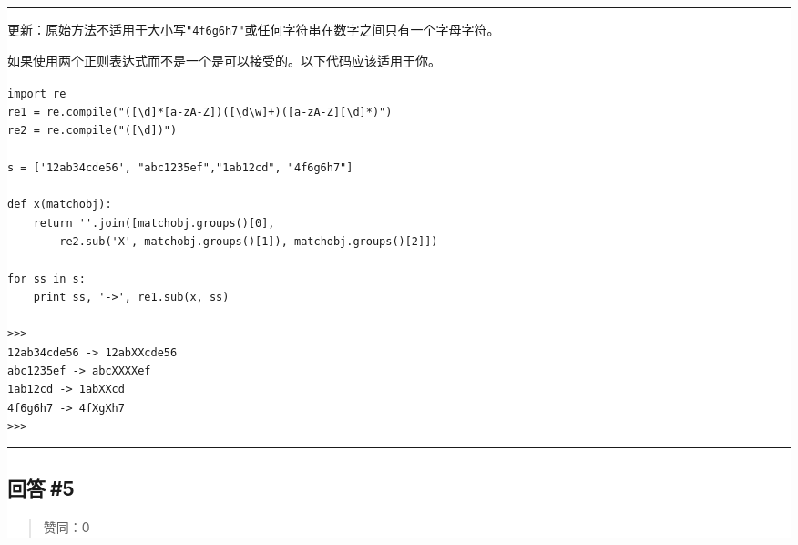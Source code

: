 * * *

更新：原始方法不适用于大小写`"4f6g6h7"`或任何字符串在数字之间只有一个字母字符。

如果使用两个正则表达式而不是一个是可以接受的。以下代码应该适用于你。

```
import re
re1 = re.compile("([\d]*[a-zA-Z])([\d\w]+)([a-zA-Z][\d]*)")
re2 = re.compile("([\d])")

s = ['12ab34cde56', "abc1235ef","1ab12cd", "4f6g6h7"]

def x(matchobj):
    return ''.join([matchobj.groups()[0],
        re2.sub('X', matchobj.groups()[1]), matchobj.groups()[2]])

for ss in s:
    print ss, '->', re1.sub(x, ss)

>>>
12ab34cde56 -> 12abXXcde56
abc1235ef -> abcXXXXef
1ab12cd -> 1abXXcd
4f6g6h7 -> 4fXgXh7
>>> 
```

* * *

## 回答 #5

> 赞同：0
> 
